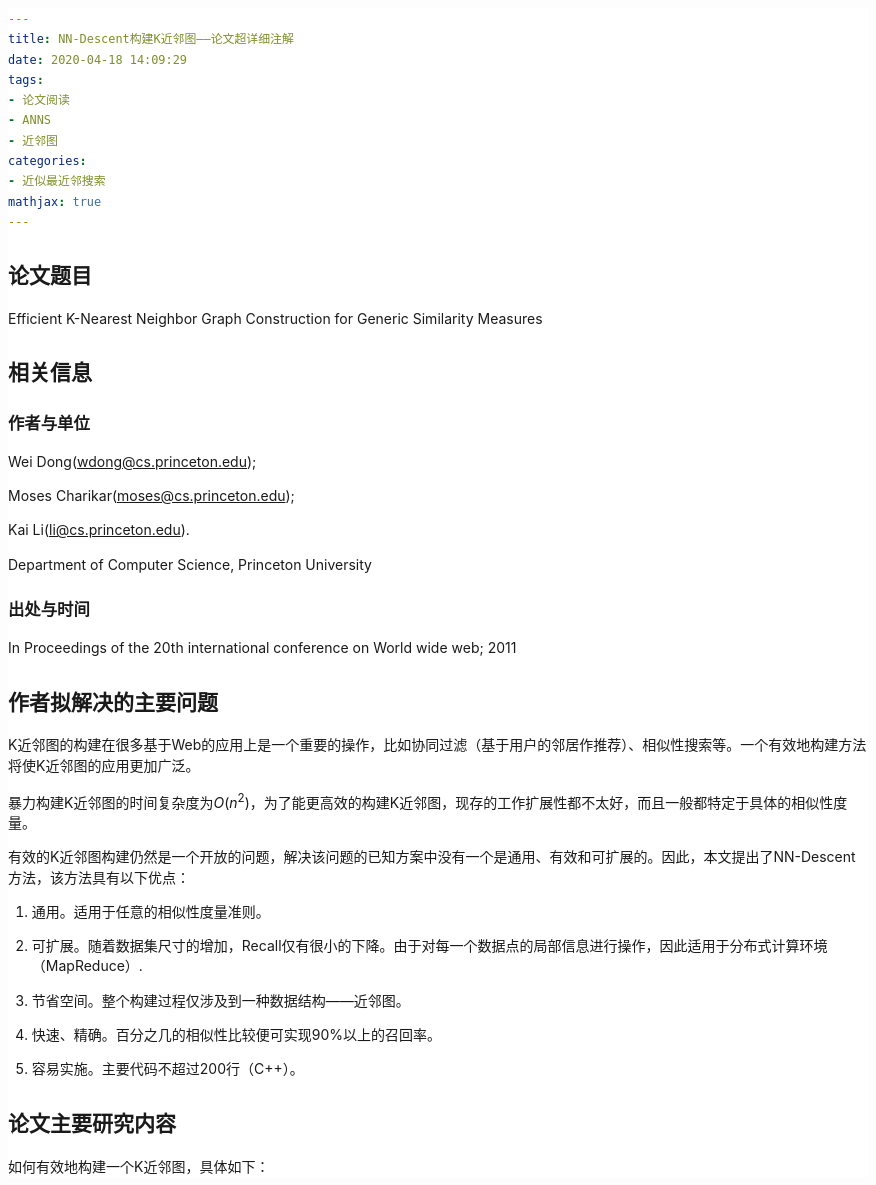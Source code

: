 ```yaml
---
title: NN-Descent构建K近邻图——论文超详细注解
date: 2020-04-18 14:09:29
tags:
- 论文阅读
- ANNS
- 近邻图
categories:
- 近似最近邻搜索
mathjax: true
---
```




## 论文题目

Efficient K-Nearest Neighbor Graph Construction for Generic Similarity Measures

## 相关信息

### 作者与单位

Wei Dong(wdong@cs.princeton.edu);

Moses Charikar(moses@cs.princeton.edu);

Kai Li(li@cs.princeton.edu).

Department of Computer Science, Princeton University

### 出处与时间

In Proceedings of the 20th international conference on World wide web; 2011

## 作者拟解决的主要问题

K近邻图的构建在很多基于Web的应用上是一个重要的操作，比如协同过滤（基于用户的邻居作推荐）、相似性搜索等。一个有效地构建方法将使K近邻图的应用更加广泛。

暴力构建K近邻图的时间复杂度为$O(n^2)$，为了能更高效的构建K近邻图，现存的工作扩展性都不太好，而且一般都特定于具体的相似性度量。

有效的K近邻图构建仍然是一个开放的问题，解决该问题的已知方案中没有一个是通用、有效和可扩展的。因此，本文提出了NN-Descent方法，该方法具有以下优点：

1. 通用。适用于任意的相似性度量准则。
2. 可扩展。随着数据集尺寸的增加，Recall仅有很小的下降。由于对每一个数据点的局部信息进行操作，因此适用于分布式计算环境（MapReduce）.

1. 节省空间。整个构建过程仅涉及到一种数据结构——近邻图。
2. 快速、精确。百分之几的相似性比较便可实现90%以上的召回率。
3. 容易实施。主要代码不超过200行（C++）。

## 论文主要研究内容

如何有效地构建一个K近邻图，具体如下：
